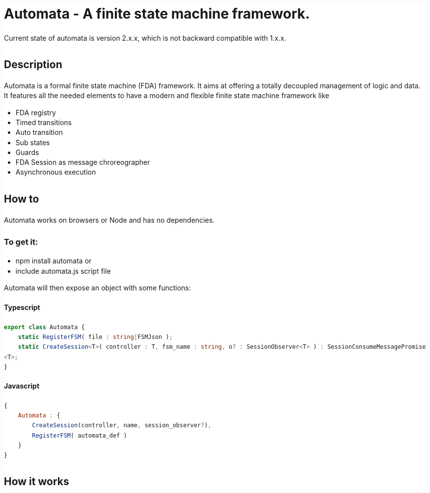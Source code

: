 # Automata - A finite state machine framework.

Current state of automata is version 2.x.x, which is not backward compatible with 1.x.x.

## Description

Automata is a formal finite state machine (FDA) framework.
It aims at offering a totally decoupled management of logic and data.
It features all the needed elements to have a modern and flexible
finite state machine framework like

* FDA registry
* Timed transitions
* Auto transition
* Sub states
* Guards
* FDA Session as message chroreographer
* Asynchronous execution

## How to

Automata works on browsers or Node and has no dependencies.

### To get it:

* npm install automata
or
* include automata.js script file

Automata will then expose an object with some functions:

#### Typescript
```typescript
export class Automata {
    static RegisterFSM( file : string|FSMJson );
    static CreateSession<T>( controller : T, fsm_name : string, o? : SessionObserver<T> ) : SessionConsumeMessagePromise<T>;
}
```

#### Javascript
```javascript
{
    Automata : {
        CreateSession(controller, name, session_observer?),
        RegisterFSM( automata_def )
    }
}
```

## How it works
